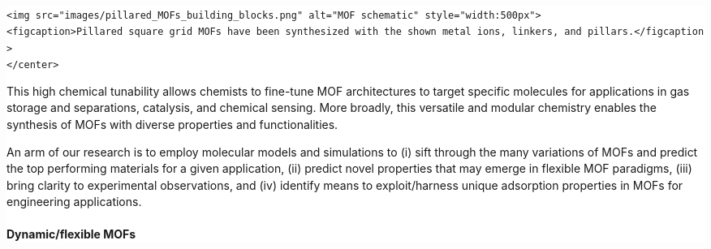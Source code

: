 	<img src="images/pillared_MOFs_building_blocks.png" alt="MOF schematic" style="width:500px">
	<figcaption>Pillared square grid MOFs have been synthesized with the shown metal ions, linkers, and pillars.</figcaption>
	</center>
</figure>

This high chemical tunability allows chemists to fine-tune MOF architectures to target specific molecules for applications in gas storage and separations, catalysis, and chemical sensing. More broadly, this versatile and modular chemistry enables the synthesis of MOFs with diverse properties and functionalities.

An arm of our research is to employ molecular models and simulations to (i) sift through the many variations of MOFs and predict the top performing materials for a given application, (ii) predict novel properties that may emerge in flexible MOF paradigms, (iii) bring clarity to experimental observations, and (iv) identify means to exploit/harness unique adsorption properties in MOFs for engineering applications.

#### Dynamic/flexible MOFs
